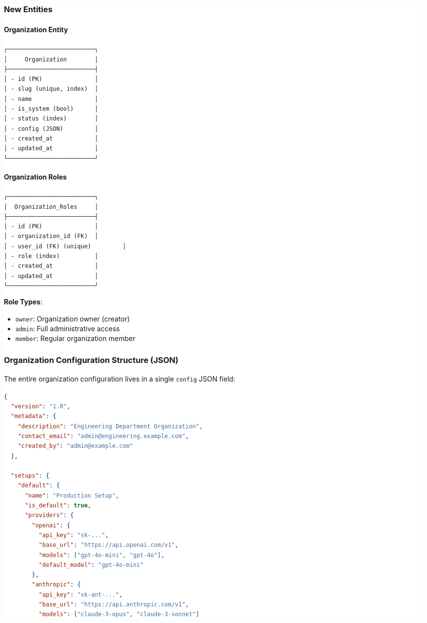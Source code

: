 ### New Entities

#### Organization Entity
```
┌─────────────────────────┐
│     Organization        │
├─────────────────────────┤
│ - id (PK)               │
│ - slug (unique, index)  │
│ - name                  │
│ - is_system (bool)      │
│ - status (index)        │
│ - config (JSON)         │
│ - created_at            │
│ - updated_at            │
└─────────────────────────┘
```

#### Organization Roles
```
┌─────────────────────────┐
│  Organization_Roles     │
├─────────────────────────┤
│ - id (PK)               │
│ - organization_id (FK)  │
│ - user_id (FK) (unique)         │
│ - role (index)          │
│ - created_at            │
│ - updated_at            │
└─────────────────────────┘
```

**Role Types**:
- `owner`: Organization owner (creator)
- `admin`: Full administrative access
- `member`: Regular organization member

### Organization Configuration Structure (JSON)

The entire organization configuration lives in a single `config` JSON field:

```json
{
  "version": "1.0",
  "metadata": {
    "description": "Engineering Department Organization",
    "contact_email": "admin@engineering.example.com",
    "created_by": "admin@example.com"
  },
  
  "setups": {
    "default": {
      "name": "Production Setup",
      "is_default": true,
      "providers": {
        "openai": {
          "api_key": "sk-...",
          "base_url": "https://api.openai.com/v1",
          "models": ["gpt-4o-mini", "gpt-4o"],
          "default_model": "gpt-4o-mini"
        },
        "anthropic": {
          "api_key": "sk-ant-...",
          "base_url": "https://api.anthropic.com/v1",
          "models": ["claude-3-opus", "claude-3-sonnet"]
```